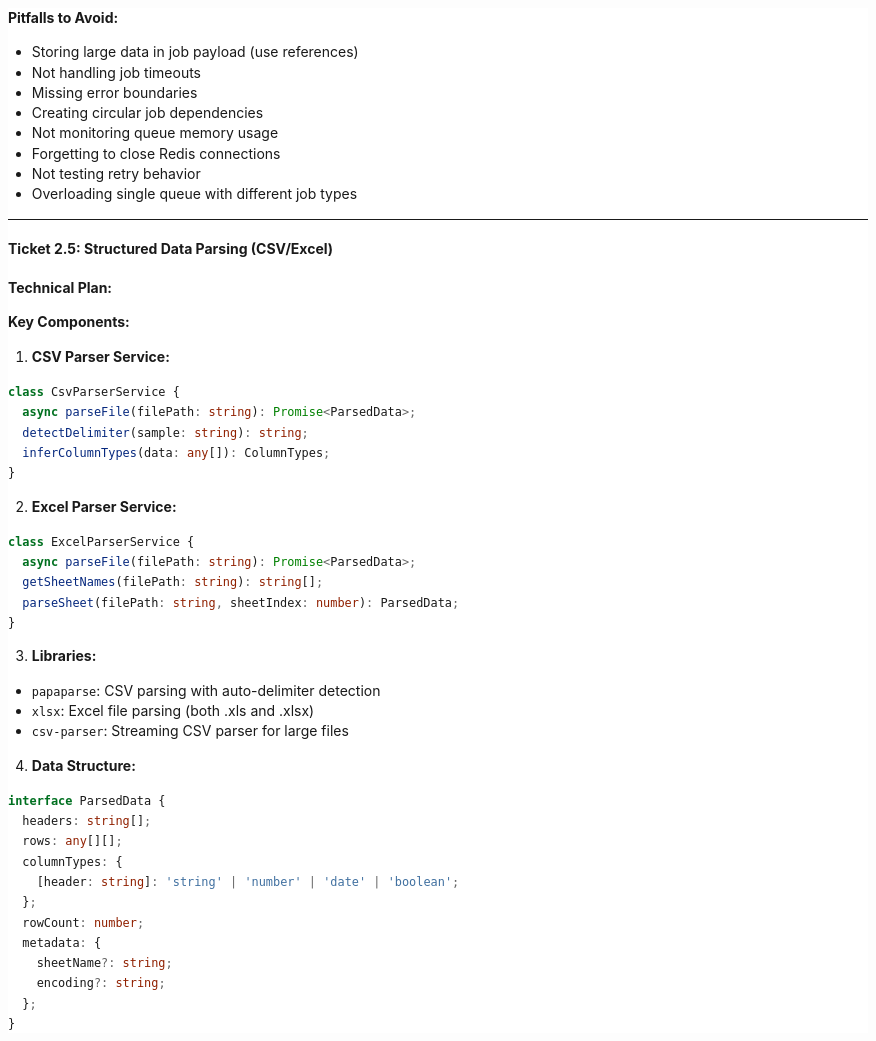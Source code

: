 **Pitfalls to Avoid:**

- Storing large data in job payload (use references)
- Not handling job timeouts
- Missing error boundaries
- Creating circular job dependencies
- Not monitoring queue memory usage
- Forgetting to close Redis connections
- Not testing retry behavior
- Overloading single queue with different job types

---

#### Ticket 2.5: Structured Data Parsing (CSV/Excel)

**Technical Plan:**

**Key Components:**

1. **CSV Parser Service:**

```typescript
class CsvParserService {
  async parseFile(filePath: string): Promise<ParsedData>;
  detectDelimiter(sample: string): string;
  inferColumnTypes(data: any[]): ColumnTypes;
}
```

2. **Excel Parser Service:**

```typescript
class ExcelParserService {
  async parseFile(filePath: string): Promise<ParsedData>;
  getSheetNames(filePath: string): string[];
  parseSheet(filePath: string, sheetIndex: number): ParsedData;
}
```

3. **Libraries:**

- `papaparse`: CSV parsing with auto-delimiter detection
- `xlsx`: Excel file parsing (both .xls and .xlsx)
- `csv-parser`: Streaming CSV parser for large files

4. **Data Structure:**

```typescript
interface ParsedData {
  headers: string[];
  rows: any[][];
  columnTypes: {
    [header: string]: 'string' | 'number' | 'date' | 'boolean';
  };
  rowCount: number;
  metadata: {
    sheetName?: string;
    encoding?: string;
  };
}
```
